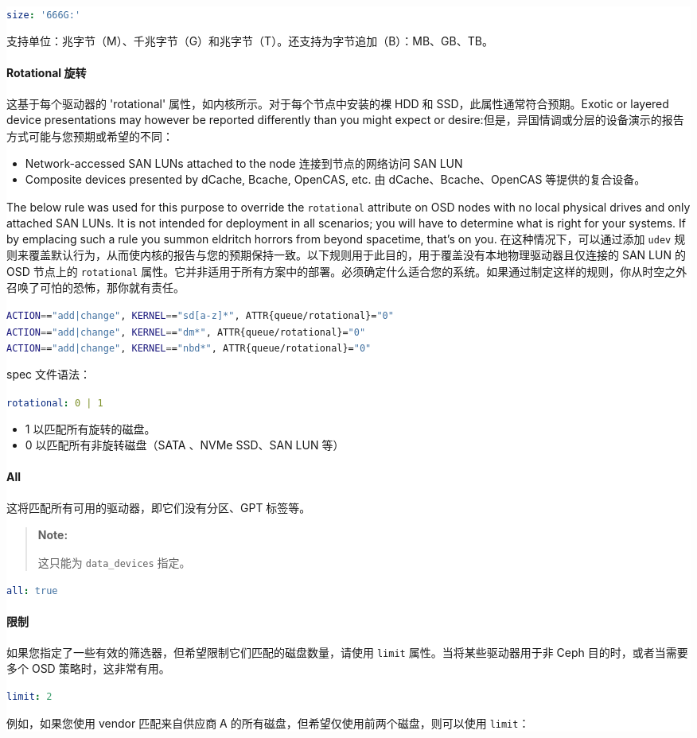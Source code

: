 ```yaml
size: '666G:'
```

支持单位：兆字节（M）、千兆字节（G）和兆字节（T）。还支持为字节追加（B）：MB、GB、TB。

#### Rotational 旋转

这基于每个驱动器的 'rotational' 属性，如内核所示。对于每个节点中安装的裸 HDD 和 SSD，此属性通常符合预期。Exotic or layered device presentations may however be reported differently than you might expect or desire:但是，异国情调或分层的设备演示的报告方式可能与您预期或希望的不同：

- Network-accessed SAN LUNs attached to the node
  连接到节点的网络访问 SAN LUN
- Composite devices presented by dCache, Bcache, OpenCAS, etc.
  由 dCache、Bcache、OpenCAS 等提供的复合设备。

The below rule was used for this purpose to override the `rotational` attribute on OSD nodes with no local physical drives and only attached SAN LUNs. It is not intended for deployment in all scenarios; you will have to determine what is right for your systems.  If by emplacing such a rule you summon eldritch horrors from beyond spacetime, that’s on you.
在这种情况下，可以通过添加 `udev` 规则来覆盖默认行为，从而使内核的报告与您的预期保持一致。以下规则用于此目的，用于覆盖没有本地物理驱动器且仅连接的 SAN LUN 的 OSD 节点上的 `rotational` 属性。它并非适用于所有方案中的部署。必须确定什么适合您的系统。如果通过制定这样的规则，你从时空之外召唤了可怕的恐怖，那你就有责任。

```bash
ACTION=="add|change", KERNEL=="sd[a-z]*", ATTR{queue/rotational}="0"
ACTION=="add|change", KERNEL=="dm*", ATTR{queue/rotational}="0"
ACTION=="add|change", KERNEL=="nbd*", ATTR{queue/rotational}="0"
```

spec 文件语法：

```yaml
rotational: 0 | 1
```

* 1    以匹配所有旋转的磁盘。
* 0    以匹配所有非旋转磁盘（SATA 、NVMe SSD、SAN LUN 等）

#### All

这将匹配所有可用的驱动器，即它们没有分区、GPT 标签等。

> **Note:**
>
> 这只能为 `data_devices` 指定。

```yaml
all: true
```

#### 限制

如果您指定了一些有效的筛选器，但希望限制它们匹配的磁盘数量，请使用 `limit` 属性。当将某些驱动器用于非 Ceph 目的时，或者当需要多个 OSD 策略时，这非常有用。

```yaml
limit: 2
```

例如，如果您使用 vendor 匹配来自供应商 A 的所有磁盘，但希望仅使用前两个磁盘，则可以使用 `limit`：
